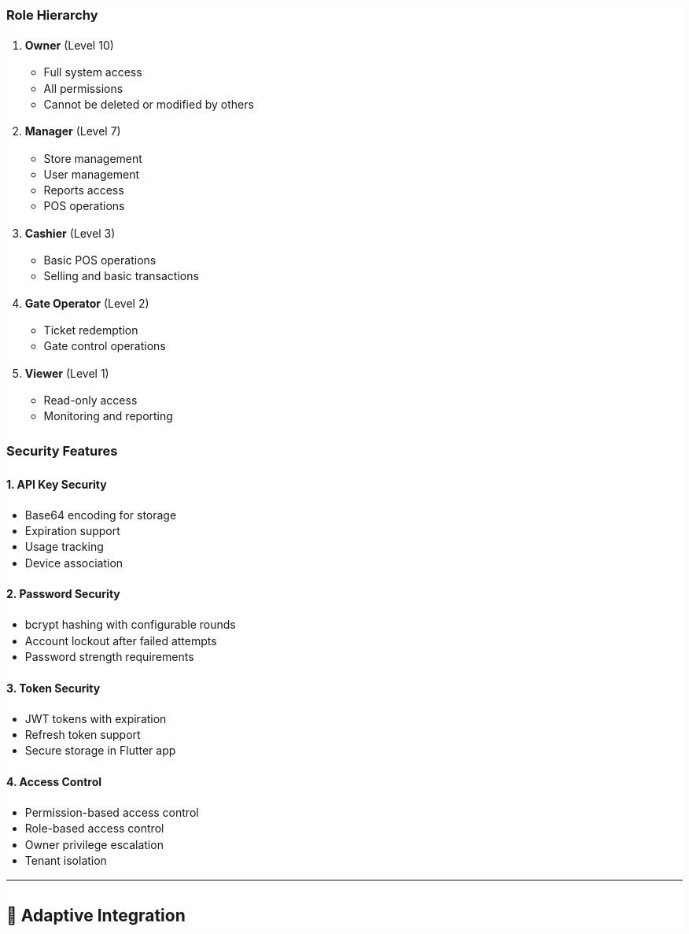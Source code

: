 ### Role Hierarchy

1. **Owner** (Level 10)
   - Full system access
   - All permissions
   - Cannot be deleted or modified by others

2. **Manager** (Level 7)
   - Store management
   - User management
   - Reports access
   - POS operations

3. **Cashier** (Level 3)
   - Basic POS operations
   - Selling and basic transactions

4. **Gate Operator** (Level 2)
   - Ticket redemption
   - Gate control operations

5. **Viewer** (Level 1)
   - Read-only access
   - Monitoring and reporting

### Security Features

#### 1. API Key Security
- Base64 encoding for storage
- Expiration support
- Usage tracking
- Device association

#### 2. Password Security
- bcrypt hashing with configurable rounds
- Account lockout after failed attempts
- Password strength requirements

#### 3. Token Security
- JWT tokens with expiration
- Refresh token support
- Secure storage in Flutter app

#### 4. Access Control
- Permission-based access control
- Role-based access control
- Owner privilege escalation
- Tenant isolation

---

## 🔄 Adaptive Integration
